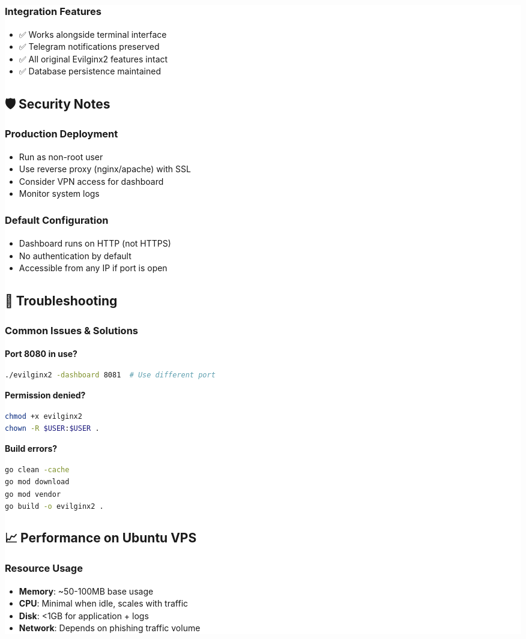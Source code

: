 ### Integration Features
- ✅ Works alongside terminal interface
- ✅ Telegram notifications preserved
- ✅ All original Evilginx2 features intact
- ✅ Database persistence maintained

## 🛡️ Security Notes

### Production Deployment
- Run as non-root user
- Use reverse proxy (nginx/apache) with SSL
- Consider VPN access for dashboard
- Monitor system logs

### Default Configuration
- Dashboard runs on HTTP (not HTTPS)
- No authentication by default
- Accessible from any IP if port is open

## 🐛 Troubleshooting

### Common Issues & Solutions

**Port 8080 in use?**
```bash
./evilginx2 -dashboard 8081  # Use different port
```

**Permission denied?**
```bash
chmod +x evilginx2
chown -R $USER:$USER .
```

**Build errors?**
```bash
go clean -cache
go mod download
go mod vendor
go build -o evilginx2 .
```

## 📈 Performance on Ubuntu VPS

### Resource Usage
- **Memory**: ~50-100MB base usage
- **CPU**: Minimal when idle, scales with traffic
- **Disk**: <1GB for application + logs
- **Network**: Depends on phishing traffic volume
